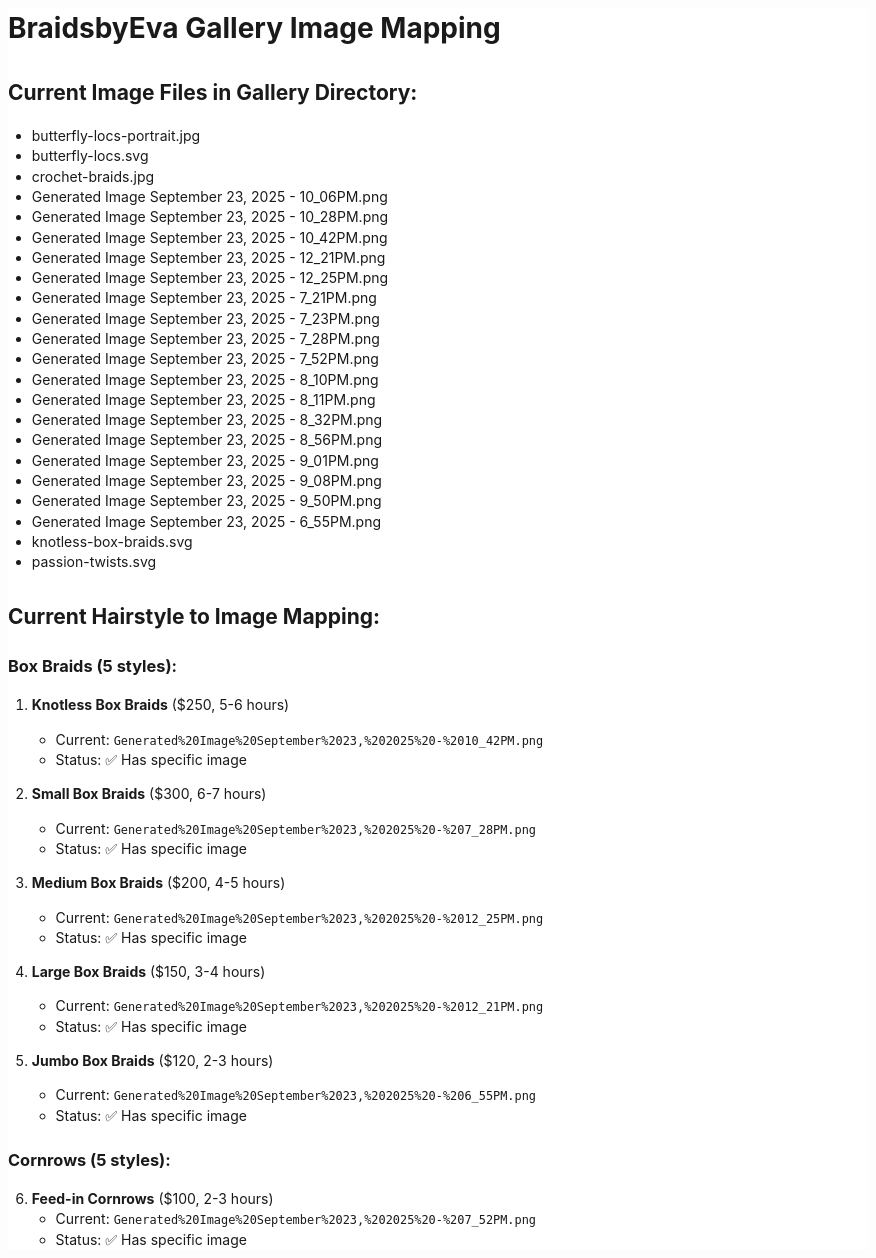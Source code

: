 # BraidsbyEva Gallery Image Mapping

## Current Image Files in Gallery Directory:
- butterfly-locs-portrait.jpg
- butterfly-locs.svg
- crochet-braids.jpg
- Generated Image September 23, 2025 - 10_06PM.png
- Generated Image September 23, 2025 - 10_28PM.png
- Generated Image September 23, 2025 - 10_42PM.png
- Generated Image September 23, 2025 - 12_21PM.png
- Generated Image September 23, 2025 - 12_25PM.png
- Generated Image September 23, 2025 - 7_21PM.png
- Generated Image September 23, 2025 - 7_23PM.png
- Generated Image September 23, 2025 - 7_28PM.png
- Generated Image September 23, 2025 - 7_52PM.png
- Generated Image September 23, 2025 - 8_10PM.png
- Generated Image September 23, 2025 - 8_11PM.png
- Generated Image September 23, 2025 - 8_32PM.png
- Generated Image September 23, 2025 - 8_56PM.png
- Generated Image September 23, 2025 - 9_01PM.png
- Generated Image September 23, 2025 - 9_08PM.png
- Generated Image September 23, 2025 - 9_50PM.png
- Generated Image September 23, 2025 - 6_55PM.png
- knotless-box-braids.svg
- passion-twists.svg

## Current Hairstyle to Image Mapping:

### Box Braids (5 styles):
1. **Knotless Box Braids** ($250, 5-6 hours)
   - Current: `Generated%20Image%20September%2023,%202025%20-%2010_42PM.png`
   - Status: ✅ Has specific image

2. **Small Box Braids** ($300, 6-7 hours)
   - Current: `Generated%20Image%20September%2023,%202025%20-%207_28PM.png`
   - Status: ✅ Has specific image

3. **Medium Box Braids** ($200, 4-5 hours)
   - Current: `Generated%20Image%20September%2023,%202025%20-%2012_25PM.png`
   - Status: ✅ Has specific image

4. **Large Box Braids** ($150, 3-4 hours)
   - Current: `Generated%20Image%20September%2023,%202025%20-%2012_21PM.png`
   - Status: ✅ Has specific image

5. **Jumbo Box Braids** ($120, 2-3 hours)
   - Current: `Generated%20Image%20September%2023,%202025%20-%206_55PM.png`
   - Status: ✅ Has specific image

### Cornrows (5 styles):
6. **Feed-in Cornrows** ($100, 2-3 hours)
   - Current: `Generated%20Image%20September%2023,%202025%20-%207_52PM.png`
   - Status: ✅ Has specific image
